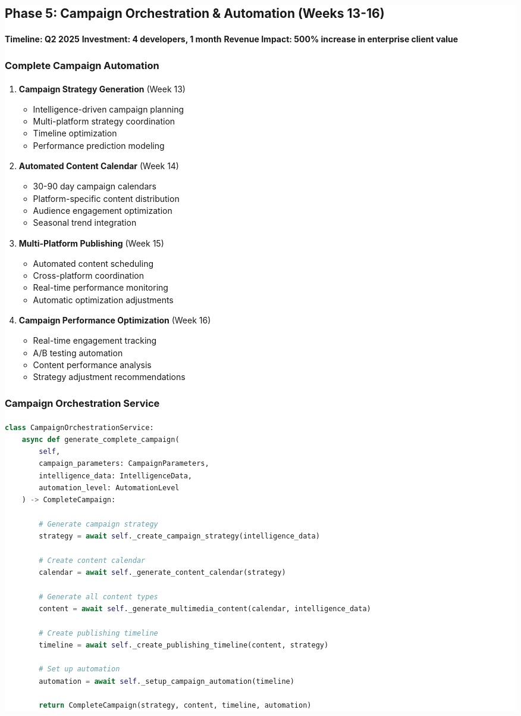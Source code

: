 ## Phase 5: Campaign Orchestration & Automation (Weeks 13-16)

**Timeline: Q2 2025**
**Investment: 4 developers, 1 month**
**Revenue Impact: 500% increase in enterprise client value**

### Complete Campaign Automation
1. **Campaign Strategy Generation** (Week 13)
   - Intelligence-driven campaign planning
   - Multi-platform strategy coordination
   - Timeline optimization
   - Performance prediction modeling

2. **Automated Content Calendar** (Week 14)
   - 30-90 day campaign calendars
   - Platform-specific content distribution
   - Audience engagement optimization
   - Seasonal trend integration

3. **Multi-Platform Publishing** (Week 15)
   - Automated content scheduling
   - Cross-platform coordination
   - Real-time performance monitoring
   - Automatic optimization adjustments

4. **Campaign Performance Optimization** (Week 16)
   - Real-time engagement tracking
   - A/B testing automation
   - Content performance analysis
   - Strategy adjustment recommendations

### Campaign Orchestration Service
```python
class CampaignOrchestrationService:
    async def generate_complete_campaign(
        self,
        campaign_parameters: CampaignParameters,
        intelligence_data: IntelligenceData,
        automation_level: AutomationLevel
    ) -> CompleteCampaign:
        
        # Generate campaign strategy
        strategy = await self._create_campaign_strategy(intelligence_data)
        
        # Create content calendar
        calendar = await self._generate_content_calendar(strategy)
        
        # Generate all content types
        content = await self._generate_multimedia_content(calendar, intelligence_data)
        
        # Create publishing timeline
        timeline = await self._create_publishing_timeline(content, strategy)
        
        # Set up automation
        automation = await self._setup_campaign_automation(timeline)
        
        return CompleteCampaign(strategy, content, timeline, automation)
```
